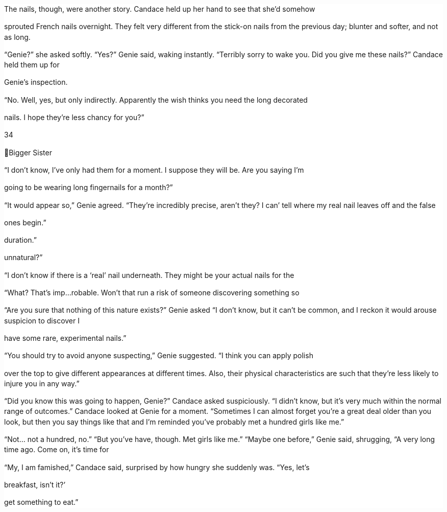 The nails, though, were another story. Candace held up her hand to see that she’d somehow 

sprouted French nails overnight. They felt very different from the stick-on nails from the 
previous day; blunter and softer, and not as long.

“Genie?” she asked softly.
“Yes?” Genie said, waking instantly.
“Terribly sorry to wake you. Did you give me these nails?” Candace held them up for 

Genie’s inspection.

“No. Well, yes, but only indirectly. Apparently the wish thinks you need the long decorated 

nails. I hope they’re less chancy for you?”

34

Bigger Sister

“I don’t know, I’ve only had them for a moment. I suppose they will be. Are you saying I’m 

going to be wearing long fingernails for a month?”

“It would appear so,” Genie agreed.
“They’re incredibly precise, aren’t they? I can’ tell where my real nail leaves off and the false 

ones begin.”

duration.”

unnatural?”

“I don’t know if there is a ‘real’ nail underneath. They might be your actual nails for the 

“What? That’s imp…robable. Won’t that run a risk of someone discovering something so 

“Are you sure that nothing of this nature exists?” Genie asked
“I don’t know, but it can’t be common, and I reckon it would arouse suspicion to discover I 

have some rare, experimental nails.”

“You should try to avoid anyone suspecting,” Genie suggested. “I think you can apply polish 

over the top to give different appearances at different times. Also, their physical characteristics 
are such that they’re less likely to injure you in any way.”

“Did you know this was going to happen, Genie?” Candace asked suspiciously.
“I didn’t know, but it’s very much within the normal range of outcomes.”
Candace looked at Genie for a moment. “Sometimes I can almost forget you’re a great deal 
older than you look, but then you say things like that and I’m reminded you’ve probably met a 
hundred girls like me.”

“Not… not a hundred, no.”
“But you’ve have, though. Met girls like me.”
“Maybe one before,” Genie said, shrugging, “A very long time ago. Come on, it’s time for 

“My, I am famished,” Candace said, surprised by how hungry she suddenly was. “Yes, let’s 

breakfast, isn’t it?’

get something to eat.”
